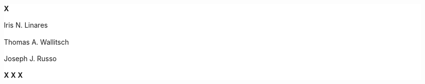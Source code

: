 <td></td>
<td></td>
<td></td>
<td></td>
<td></td>
<td></td>
<td><strong>X</strong></td>
</tr>
<tr class="odd">
<td><p>Iris N. Linares</p>
<p>Thomas A. Wallitsch</p>
<p>Joseph J. Russo</p></td>
<td></td>
<td><strong>X</strong></td>
<td></td>
<td><strong>X</strong></td>
<td></td>
<td><strong>X</strong></td>
<td></td>
<td></td>
<td></td>
<td></td>
<td></td>
<td></td>
<td></td>
<td></td>
<td></td>
<td></td>
<td></td>
<td></td>
<td></td>
<td></td>
</tr>
<tr class="even">
<td></td>
<td></td>
<td></td>
<td></td>
<td></td>
<td></td>
<td></td>
<td></td>
<td></td>
<td></td>
<td></td>
<td></td>
<td></td>
<td></td>
<td></td>
<td></td>
<td></td>
<td></td>
<td></td>
<td></td>
<td></td>
</tr>
<tr class="odd">
<td></td>
<td></td>
<td></td>
<td></td>
<td></td>
<td></td>
<td></td>